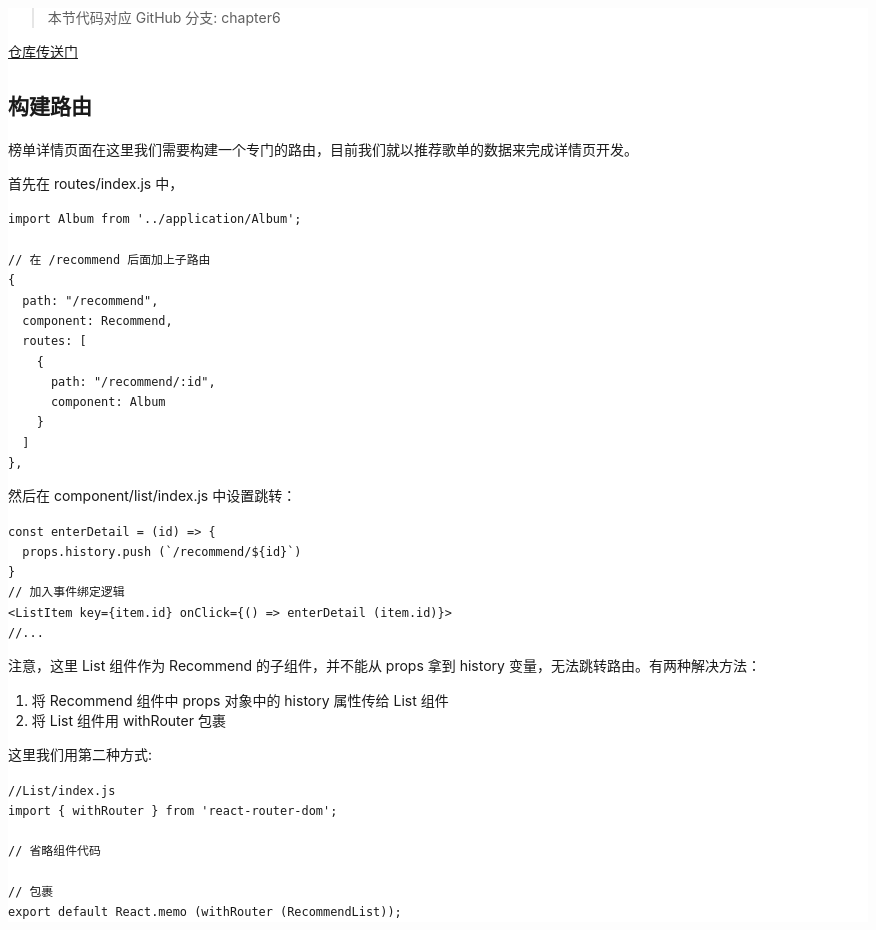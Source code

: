 > 本节代码对应 GitHub 分支: chapter6

[仓库传送门](https://github.com/sanyuan0704/react-cloud-music/tree/chapter5)

## 构建路由

榜单详情页面在这里我们需要构建一个专门的路由，目前我们就以推荐歌单的数据来完成详情页开发。

首先在 routes/index.js 中，

```
import Album from '../application/Album';

// 在 /recommend 后面加上子路由
{
  path: "/recommend",
  component: Recommend,
  routes: [
    {
      path: "/recommend/:id",
      component: Album
    }
  ]
},

```

然后在 component/list/index.js 中设置跳转：

```
const enterDetail = (id) => {
  props.history.push (`/recommend/${id}`)
}
// 加入事件绑定逻辑
<ListItem key={item.id} onClick={() => enterDetail (item.id)}>
//...

```

注意，这里 List 组件作为 Recommend 的子组件，并不能从 props 拿到 history 变量，无法跳转路由。有两种解决方法：

1.  将 Recommend 组件中 props 对象中的 history 属性传给 List 组件
2.  将 List 组件用 withRouter 包裹

这里我们用第二种方式:

```
//List/index.js
import { withRouter } from 'react-router-dom';

// 省略组件代码

// 包裹
export default React.memo (withRouter (RecommendList));

```
